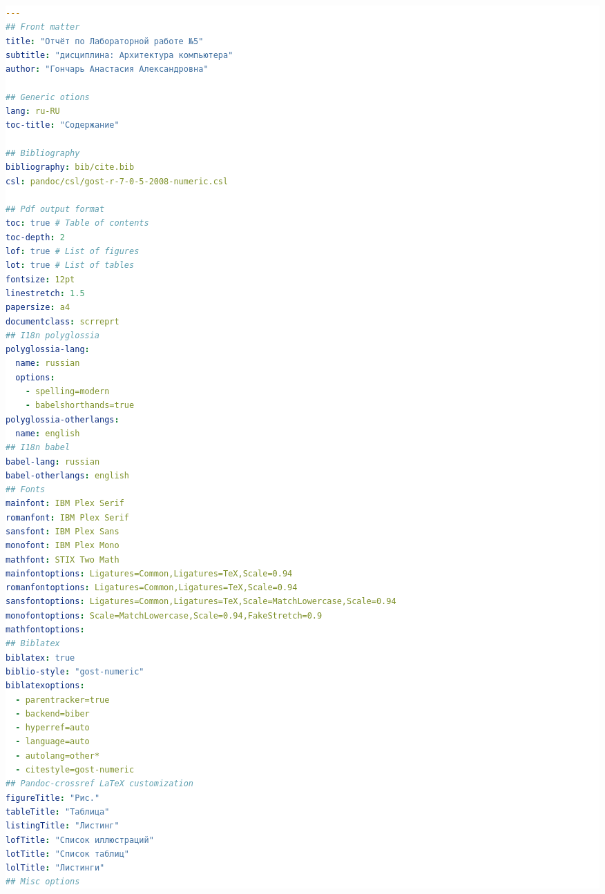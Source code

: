 ```yaml
---
## Front matter
title: "Отчёт по Лабораторной работе №5"
subtitle: "дисциплина: Архитектура компьютера"
author: "Гончарь Анастасия Александровна"

## Generic otions
lang: ru-RU
toc-title: "Содержание"

## Bibliography
bibliography: bib/cite.bib
csl: pandoc/csl/gost-r-7-0-5-2008-numeric.csl

## Pdf output format
toc: true # Table of contents
toc-depth: 2
lof: true # List of figures
lot: true # List of tables
fontsize: 12pt
linestretch: 1.5
papersize: a4
documentclass: scrreprt
## I18n polyglossia
polyglossia-lang:
  name: russian
  options:
	- spelling=modern
	- babelshorthands=true
polyglossia-otherlangs:
  name: english
## I18n babel
babel-lang: russian
babel-otherlangs: english
## Fonts
mainfont: IBM Plex Serif
romanfont: IBM Plex Serif
sansfont: IBM Plex Sans
monofont: IBM Plex Mono
mathfont: STIX Two Math
mainfontoptions: Ligatures=Common,Ligatures=TeX,Scale=0.94
romanfontoptions: Ligatures=Common,Ligatures=TeX,Scale=0.94
sansfontoptions: Ligatures=Common,Ligatures=TeX,Scale=MatchLowercase,Scale=0.94
monofontoptions: Scale=MatchLowercase,Scale=0.94,FakeStretch=0.9
mathfontoptions:
## Biblatex
biblatex: true
biblio-style: "gost-numeric"
biblatexoptions:
  - parentracker=true
  - backend=biber
  - hyperref=auto
  - language=auto
  - autolang=other*
  - citestyle=gost-numeric
## Pandoc-crossref LaTeX customization
figureTitle: "Рис."
tableTitle: "Таблица"
listingTitle: "Листинг"
lofTitle: "Список иллюстраций"
lotTitle: "Список таблиц"
lolTitle: "Листинги"
## Misc options
```